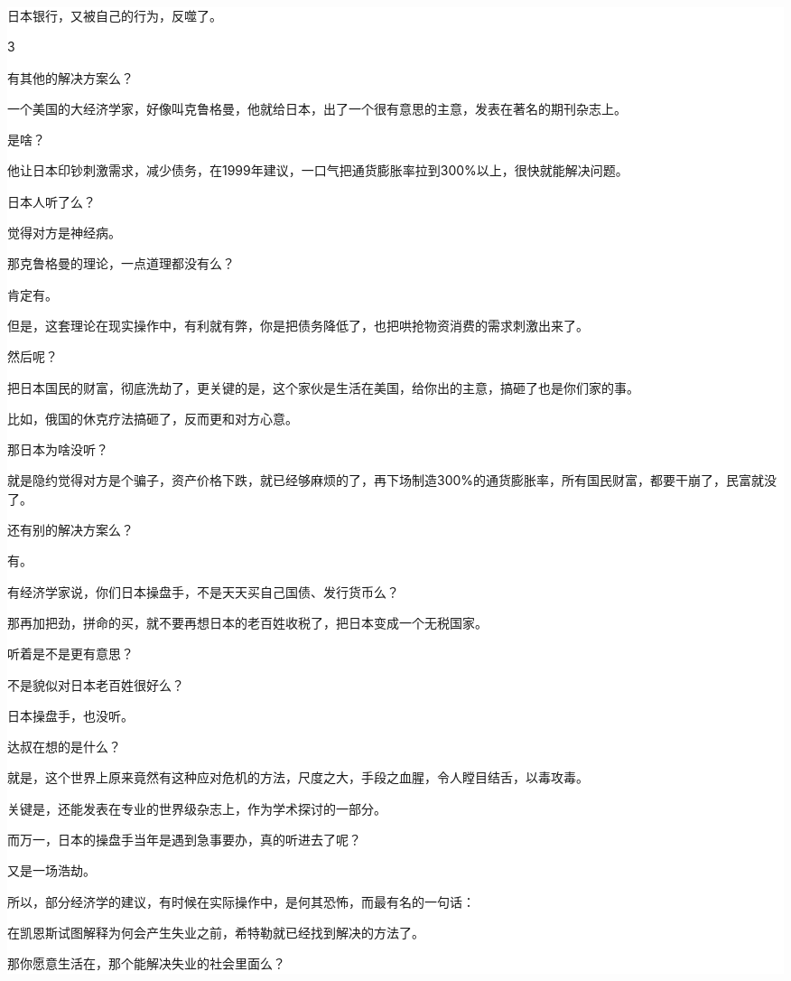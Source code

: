 
日本银行，又被自己的行为，反噬了。  

  

  

3

  

有其他的解决方案么？  

一个美国的大经济学家，好像叫克鲁格曼，他就给日本，出了一个很有意思的主意，发表在著名的期刊杂志上。  

是啥？

他让日本印钞刺激需求，减少债务，在1999年建议，一口气把通货膨胀率拉到300%以上，很快就能解决问题。  

日本人听了么？  

觉得对方是神经病。  

那克鲁格曼的理论，一点道理都没有么？  

肯定有。

但是，这套理论在现实操作中，有利就有弊，你是把债务降低了，也把哄抢物资消费的需求刺激出来了。  

然后呢？

把日本国民的财富，彻底洗劫了，更关键的是，这个家伙是生活在美国，给你出的主意，搞砸了也是你们家的事。

比如，俄国的休克疗法搞砸了，反而更和对方心意。

那日本为啥没听？  

就是隐约觉得对方是个骗子，资产价格下跌，就已经够麻烦的了，再下场制造300%的通货膨胀率，所有国民财富，都要干崩了，民富就没了。

还有别的解决方案么？  

有。

有经济学家说，你们日本操盘手，不是天天买自己国债、发行货币么？

那再加把劲，拼命的买，就不要再想日本的老百姓收税了，把日本变成一个无税国家。

听着是不是更有意思？

不是貌似对日本老百姓很好么？  

日本操盘手，也没听。  

达叔在想的是什么？  

就是，这个世界上原来竟然有这种应对危机的方法，尺度之大，手段之血腥，令人瞠目结舌，以毒攻毒。  

关键是，还能发表在专业的世界级杂志上，作为学术探讨的一部分。

而万一，日本的操盘手当年是遇到急事要办，真的听进去了呢？  

又是一场浩劫。

所以，部分经济学的建议，有时候在实际操作中，是何其恐怖，而最有名的一句话：  

在凯恩斯试图解释为何会产生失业之前，希特勒就已经找到解决的方法了。

那你愿意生活在，那个能解决失业的社会里面么？  
